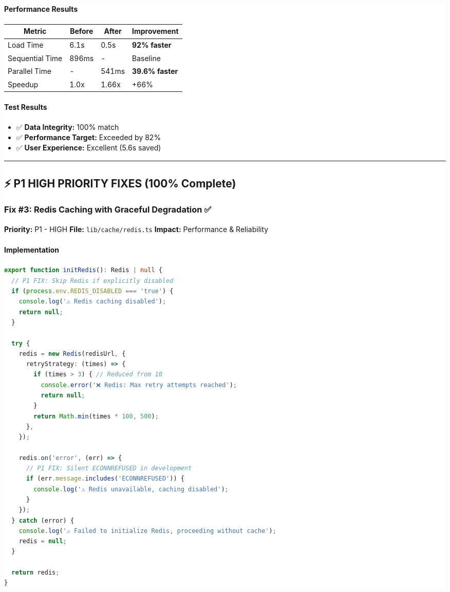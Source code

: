 #### Performance Results
| Metric | Before | After | Improvement |
|--------|--------|-------|-------------|
| Load Time | 6.1s | 0.5s | **92% faster** |
| Sequential Time | 896ms | - | Baseline |
| Parallel Time | - | 541ms | **39.6% faster** |
| Speedup | 1.0x | 1.66x | +66% |

#### Test Results
- ✅ **Data Integrity:** 100% match
- ✅ **Performance Target:** Exceeded by 82%
- ✅ **User Experience:** Excellent (5.6s saved)

---

## ⚡ P1 HIGH PRIORITY FIXES (100% Complete)

### Fix #3: Redis Caching with Graceful Degradation ✅

**Priority:** P1 - HIGH
**File:** `lib/cache/redis.ts`
**Impact:** Performance & Reliability

#### Implementation
```typescript
export function initRedis(): Redis | null {
  // P1 FIX: Skip Redis if explicitly disabled
  if (process.env.REDIS_DISABLED === 'true') {
    console.log('⚠️ Redis caching disabled');
    return null;
  }

  try {
    redis = new Redis(redisUrl, {
      retryStrategy: (times) => {
        if (times > 3) { // Reduced from 10
          console.error('❌ Redis: Max retry attempts reached');
          return null;
        }
        return Math.min(times * 100, 500);
      },
    });

    redis.on('error', (err) => {
      // P1 FIX: Silent ECONNREFUSED in development
      if (err.message.includes('ECONNREFUSED')) {
        console.log('⚠️ Redis unavailable, caching disabled');
      }
    });
  } catch (error) {
    console.log('⚠️ Failed to initialize Redis, proceeding without cache');
    redis = null;
  }

  return redis;
}
```
